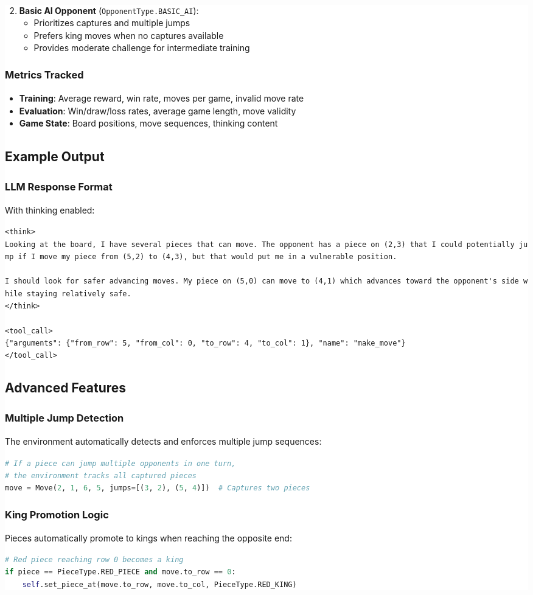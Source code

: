 2. **Basic AI Opponent** (`OpponentType.BASIC_AI`):
   - Prioritizes captures and multiple jumps
   - Prefers king moves when no captures available
   - Provides moderate challenge for intermediate training

### Metrics Tracked

- **Training**: Average reward, win rate, moves per game, invalid move rate
- **Evaluation**: Win/draw/loss rates, average game length, move validity
- **Game State**: Board positions, move sequences, thinking content

## Example Output

### LLM Response Format

With thinking enabled:
```
<think>
Looking at the board, I have several pieces that can move. The opponent has a piece on (2,3) that I could potentially jump if I move my piece from (5,2) to (4,3), but that would put me in a vulnerable position.

I should look for safer advancing moves. My piece on (5,0) can move to (4,1) which advances toward the opponent's side while staying relatively safe.
</think>

<tool_call>
{"arguments": {"from_row": 5, "from_col": 0, "to_row": 4, "to_col": 1}, "name": "make_move"}
</tool_call>
```

## Advanced Features

### Multiple Jump Detection

The environment automatically detects and enforces multiple jump sequences:

```python
# If a piece can jump multiple opponents in one turn,
# the environment tracks all captured pieces
move = Move(2, 1, 6, 5, jumps=[(3, 2), (5, 4)])  # Captures two pieces
```

### King Promotion Logic

Pieces automatically promote to kings when reaching the opposite end:

```python
# Red piece reaching row 0 becomes a king
if piece == PieceType.RED_PIECE and move.to_row == 0:
    self.set_piece_at(move.to_row, move.to_col, PieceType.RED_KING)
```
